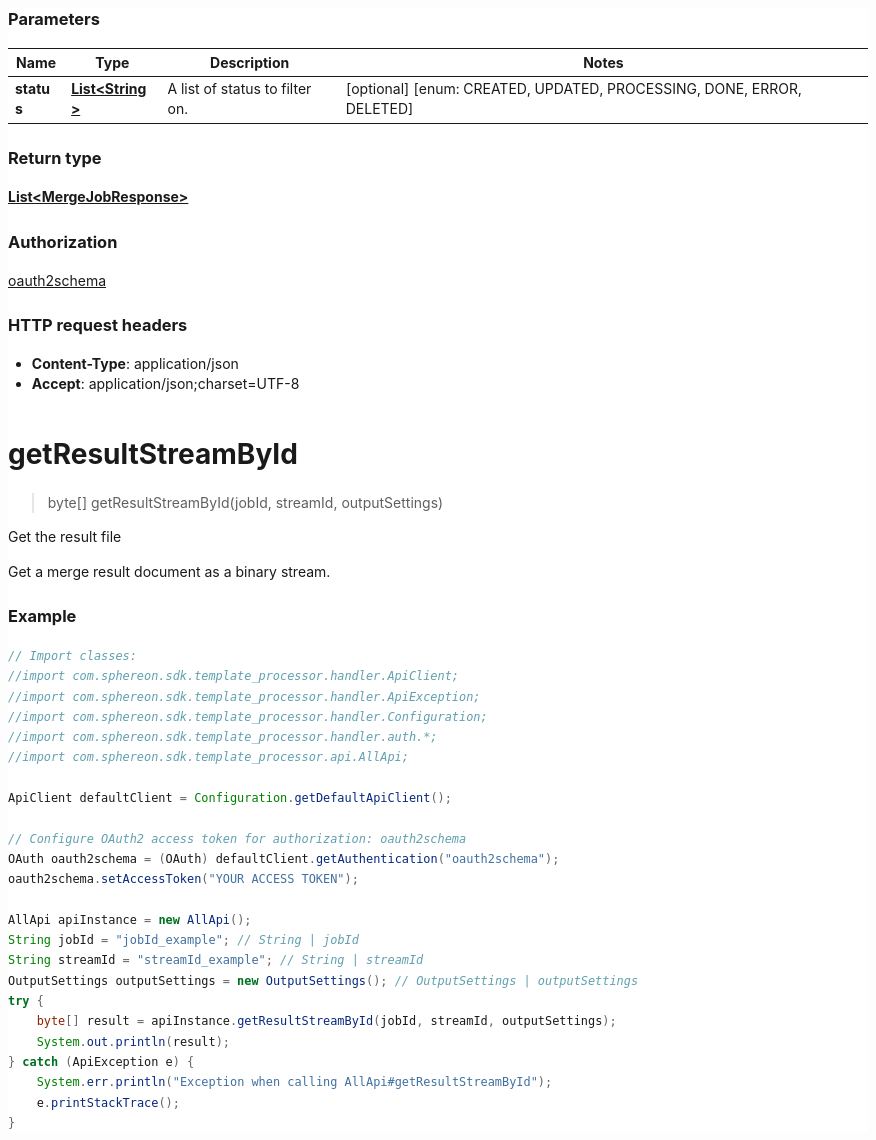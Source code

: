 ### Parameters

Name | Type | Description  | Notes
------------- | ------------- | ------------- | -------------
 **status** | [**List&lt;String&gt;**](String.md)| A list of status to filter on. | [optional] [enum: CREATED, UPDATED, PROCESSING, DONE, ERROR, DELETED]

### Return type

[**List&lt;MergeJobResponse&gt;**](MergeJobResponse.md)

### Authorization

[oauth2schema](../README.md#oauth2schema)

### HTTP request headers

 - **Content-Type**: application/json
 - **Accept**: application/json;charset=UTF-8

<a name="getResultStreamById"></a>
# **getResultStreamById**
> byte[] getResultStreamById(jobId, streamId, outputSettings)

Get the result file

Get a merge result document as a binary stream.   

### Example
```java
// Import classes:
//import com.sphereon.sdk.template_processor.handler.ApiClient;
//import com.sphereon.sdk.template_processor.handler.ApiException;
//import com.sphereon.sdk.template_processor.handler.Configuration;
//import com.sphereon.sdk.template_processor.handler.auth.*;
//import com.sphereon.sdk.template_processor.api.AllApi;

ApiClient defaultClient = Configuration.getDefaultApiClient();

// Configure OAuth2 access token for authorization: oauth2schema
OAuth oauth2schema = (OAuth) defaultClient.getAuthentication("oauth2schema");
oauth2schema.setAccessToken("YOUR ACCESS TOKEN");

AllApi apiInstance = new AllApi();
String jobId = "jobId_example"; // String | jobId
String streamId = "streamId_example"; // String | streamId
OutputSettings outputSettings = new OutputSettings(); // OutputSettings | outputSettings
try {
    byte[] result = apiInstance.getResultStreamById(jobId, streamId, outputSettings);
    System.out.println(result);
} catch (ApiException e) {
    System.err.println("Exception when calling AllApi#getResultStreamById");
    e.printStackTrace();
}
```
